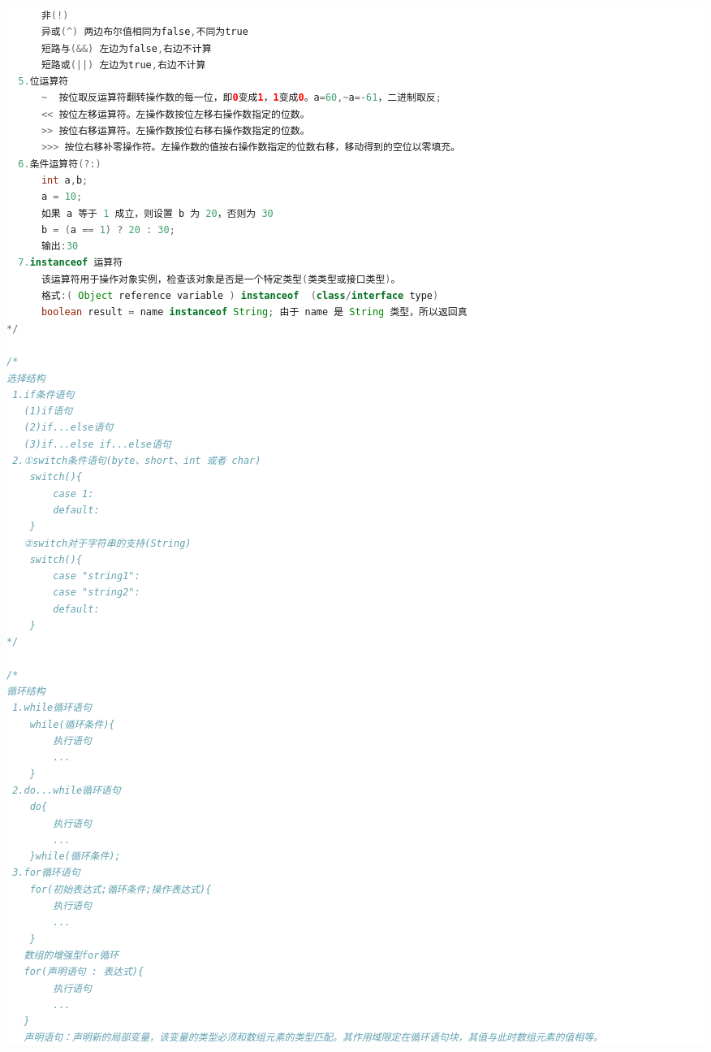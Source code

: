 ```java
      非(!) 
      异或(^) 两边布尔值相同为false,不同为true 
      短路与(&&) 左边为false,右边不计算
      短路或(||) 左边为true,右边不计算
  5.位运算符
  	  ~  按位取反运算符翻转操作数的每一位，即0变成1，1变成0。a=60,~a=-61，二进制取反;
  	  << 按位左移运算符。左操作数按位左移右操作数指定的位数。
  	  >> 按位右移运算符。左操作数按位右移右操作数指定的位数。
  	  >>> 按位右移补零操作符。左操作数的值按右操作数指定的位数右移，移动得到的空位以零填充。
  6.条件运算符(?:)
  	  int a,b;
  	  a = 10;
  	  如果 a 等于 1 成立，则设置 b 为 20，否则为 30
  	  b = (a == 1) ? 20 : 30;
      输出:30
  7.instanceof 运算符
  	  该运算符用于操作对象实例，检查该对象是否是一个特定类型(类类型或接口类型)。
  	  格式:( Object reference variable ) instanceof  (class/interface type)
  	  boolean result = name instanceof String; 由于 name 是 String 类型，所以返回真
*/    
    
/*    
选择结构
 1.if条件语句
   (1)if语句
   (2)if...else语句
   (3)if...else if...else语句
 2.①switch条件语句(byte、short、int 或者 char)
 	switch(){
 		case 1:
 		default:
 	}
   ②switch对于字符串的支持(String)
    switch(){
    	case "string1":
    	case "string2":
    	default:
    }
*/

/*
循环结构
 1.while循环语句
 	while(循环条件){
 		执行语句
 		...
 	}
 2.do...while循环语句
 	do{
 		执行语句
 		...
 	}while(循环条件);
 3.for循环语句
 	for(初始表达式;循环条件;操作表达式){
 		执行语句
 		...
 	}
   数组的增强型for循环
   for(声明语句 : 表达式){
        执行语句
        ...
   }
   声明语句：声明新的局部变量，该变量的类型必须和数组元素的类型匹配。其作用域限定在循环语句块，其值与此时数组元素的值相等。
```
